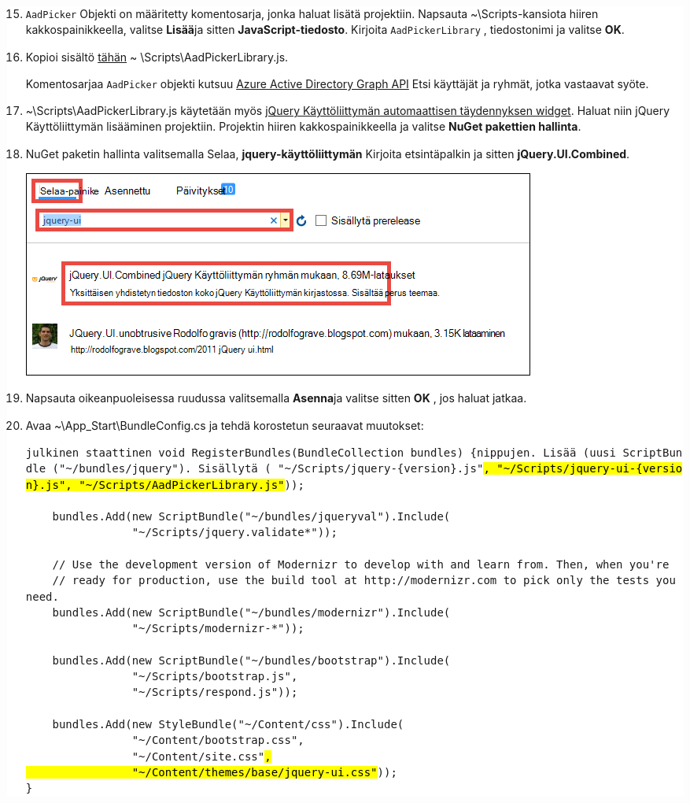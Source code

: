 15. `AadPicker` Objekti on määritetty komentosarja, jonka haluat lisätä projektiin. Napsauta ~\Scripts-kansiota hiiren kakkospainikkeella, valitse **Lisää**ja sitten **JavaScript-tiedosto**. Kirjoita `AadPickerLibrary` , tiedostonimi ja valitse **OK**.

16. Kopioi sisältö [tähän](https://raw.githubusercontent.com/cephalin/active-directory-dotnet-webapp-roleclaims/master/WebApp-RoleClaims-DotNet/Scripts/AadPickerLibrary.js) ~ \Scripts\AadPickerLibrary.js.

    Komentosarjaa `AadPicker` objekti kutsuu [Azure Active Directory Graph API](https://msdn.microsoft.com/Library/Azure/Ad/Graph/api/api-catalog) Etsi käyttäjät ja ryhmät, jotka vastaavat syöte.  

17. ~\Scripts\AadPickerLibrary.js käytetään myös [jQuery Käyttöliittymän automaattisen täydennyksen widget](https://jqueryui.com/autocomplete/). Haluat niin jQuery Käyttöliittymän lisääminen projektiin. Projektin hiiren kakkospainikkeella ja valitse **NuGet pakettien hallinta**.

18. NuGet paketin hallinta valitsemalla Selaa, **jquery-käyttöliittymän** Kirjoita etsintäpalkin ja sitten **jQuery.UI.Combined**.

    ![](./media/web-sites-dotnet-lob-application-azure-ad/17-add-jquery-ui-nuget.png)

19. Napsauta oikeanpuoleisessa ruudussa valitsemalla **Asenna**ja valitse sitten **OK** , jos haluat jatkaa.

19. Avaa ~\App_Start\BundleConfig.cs ja tehdä korostetun seuraavat muutokset:  
    <pre class="prettyprint">
    julkinen staattinen void RegisterBundles(BundleCollection bundles) {nippujen. Lisää (uusi ScriptBundle (&quot;~/bundles/jquery&quot;). Sisällytä ( &quot;~/Scripts/jquery-{version}.js&quot;<mark>, &quot;~/Scripts/jquery-ui-{version}.js&quot;, &quot;~/Scripts/AadPickerLibrary.js&quot;</mark>));

        bundles.Add(new ScriptBundle(&quot;~/bundles/jqueryval&quot;).Include(
                    &quot;~/Scripts/jquery.validate*&quot;));

        // Use the development version of Modernizr to develop with and learn from. Then, when you&#39;re
        // ready for production, use the build tool at http://modernizr.com to pick only the tests you need.
        bundles.Add(new ScriptBundle(&quot;~/bundles/modernizr&quot;).Include(
                    &quot;~/Scripts/modernizr-*&quot;));

        bundles.Add(new ScriptBundle(&quot;~/bundles/bootstrap&quot;).Include(
                    &quot;~/Scripts/bootstrap.js&quot;,
                    &quot;~/Scripts/respond.js&quot;));

        bundles.Add(new StyleBundle(&quot;~/Content/css&quot;).Include(
                    &quot;~/Content/bootstrap.css&quot;,
                    &quot;~/Content/site.css&quot;<mark>,
                    &quot;~/Content/themes/base/jquery-ui.css&quot;</mark>));
    }
    </pre>
